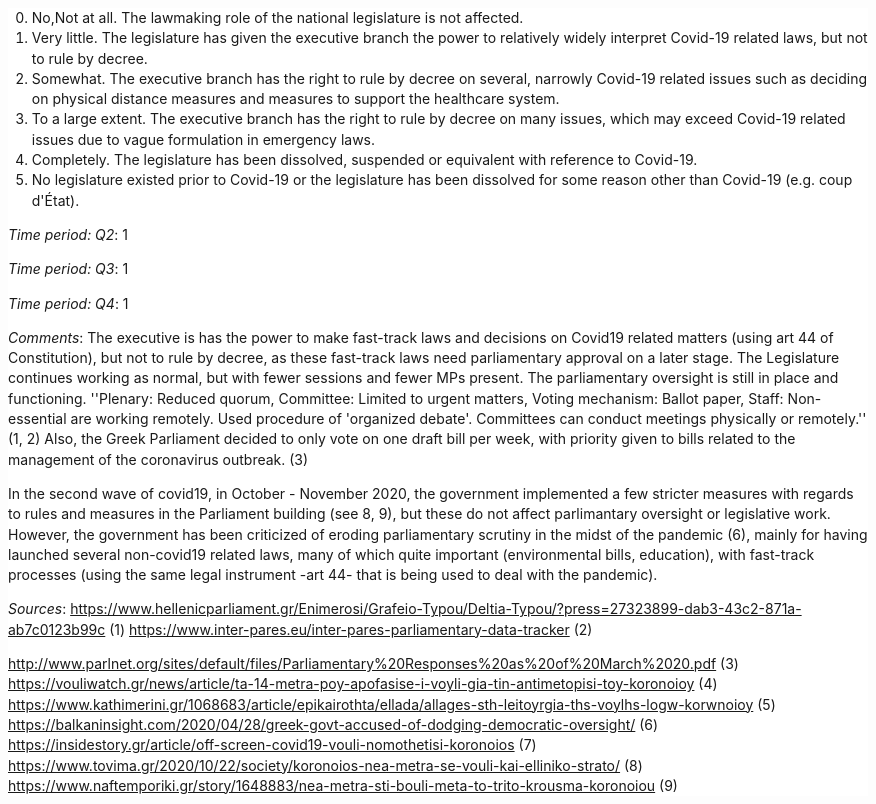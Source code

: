  0. No,Not at all. The lawmaking role of the national legislature is not affected. 
 1. Very little. The legislature has given the executive branch the power to relatively widely interpret Covid-19 related laws, but not to rule by decree. 
 2. Somewhat. The executive branch has the right to rule by decree on several, narrowly Covid-19 related issues such as deciding on physical distance measures and measures to support the healthcare system. 
 3. To a large extent. The executive branch has the right to rule by decree on many issues, which may exceed Covid-19 related issues due to vague formulation in emergency laws. 
 4. Completely. The legislature has been dissolved, suspended or equivalent with reference to Covid-19. 
 5. No legislature existed prior to Covid-19 or the legislature has been dissolved for some reason other than Covid-19 (e.g. coup d'État).

 
*Time period: Q2*: 1

 
*Time period: Q3*: 1

 
*Time period: Q4*: 1

 

*Comments*:
 The executive is has the power to make fast-track laws and decisions on Covid19 related matters (using art 44 of Constitution), but not to rule by decree, as these fast-track laws need parliamentary approval on a later stage.
 The Legislature continues working as normal, but with fewer sessions and fewer MPs present. The parliamentary oversight is still in place and functioning. 
''Plenary: Reduced quorum, Committee: Limited to urgent matters, Voting mechanism: Ballot paper, Staff: Non-essential are working remotely.
Used procedure of 'organized debate'. Committees can conduct meetings physically or remotely.'' (1, 2)
Also, the Greek Parliament decided to only vote on one draft bill per week, with priority given to bills related to the management of the coronavirus outbreak. (3)

In the second wave of covid19, in October - November 2020, the government implemented a few stricter measures with regards to rules and measures in the Parliament building (see 8, 9), but these do not affect parlimantary oversight or legislative work.
However, the government has been criticized  of eroding parliamentary scrutiny in the midst of the pandemic (6), mainly for having launched several non-covid19 related laws, many of which quite important (environmental bills, education), with fast-track processes (using the same legal instrument -art 44- that is being used to deal with the pandemic). 

*Sources*:
 https://www.hellenicparliament.gr/Enimerosi/Grafeio-Typou/Deltia-Typou/?press=27323899-dab3-43c2-871a-ab7c0123b99c
(1)
https://www.inter-pares.eu/inter-pares-parliamentary-data-tracker
(2)

http://www.parlnet.org/sites/default/files/Parliamentary%20Responses%20as%20of%20March%2020.pdf
(3)
https://vouliwatch.gr/news/article/ta-14-metra-poy-apofasise-i-voyli-gia-tin-antimetopisi-toy-koronoioy
(4)
https://www.kathimerini.gr/1068683/article/epikairothta/ellada/allages-sth-leitoyrgia-ths-voylhs-logw-korwnoioy
(5)
https://balkaninsight.com/2020/04/28/greek-govt-accused-of-dodging-democratic-oversight/
(6)
https://insidestory.gr/article/off-screen-covid19-vouli-nomothetisi-koronoios
(7)
https://www.tovima.gr/2020/10/22/society/koronoios-nea-metra-se-vouli-kai-elliniko-strato/
(8)
https://www.naftemporiki.gr/story/1648883/nea-metra-sti-bouli-meta-to-trito-krousma-koronoiou
(9)
